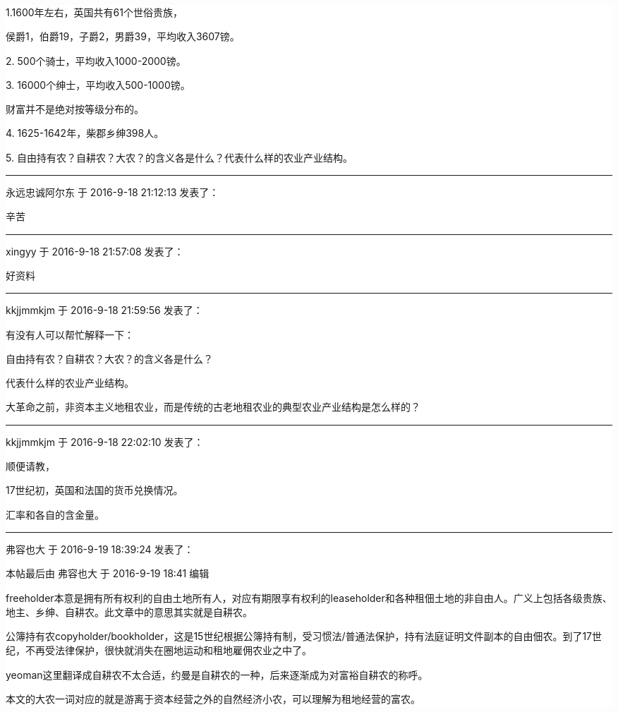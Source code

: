 

1.1600年左右，英国共有61个世俗贵族，

侯爵1，伯爵19，子爵2，男爵39，平均收入3607镑。

2\. 500个骑士，平均收入1000-2000镑。

3\. 16000个绅士，平均收入500-1000镑。

财富并不是绝对按等级分布的。

4\. 1625-1642年，柴郡乡绅398人。

5\. 自由持有农？自耕农？大农？的含义各是什么？代表什么样的农业产业结构。

---------

永远忠诚阿尔东 于 2016-9-18 21:12:13 发表了：

辛苦

---------

xingyy 于 2016-9-18 21:57:08 发表了：

好资料

---------

kkjjmmkjm 于 2016-9-18 21:59:56 发表了：

有没有人可以帮忙解释一下：

自由持有农？自耕农？大农？的含义各是什么？

代表什么样的农业产业结构。

大革命之前，非资本主义地租农业，而是传统的古老地租农业的典型农业产业结构是怎么样的？

---------

kkjjmmkjm 于 2016-9-18 22:02:10 发表了：

顺便请教，

17世纪初，英国和法国的货币兑换情况。

汇率和各自的含金量。

---------

弗容也大 于 2016-9-19 18:39:24 发表了：

本帖最后由 弗容也大 于 2016-9-19 18:41 编辑 

freeholder本意是拥有所有权利的自由土地所有人，对应有期限享有权利的leaseholder和各种租佃土地的非自由人。广义上包括各级贵族、地主、乡绅、自耕农。此文章中的意思其实就是自耕农。

公簿持有农copyholder/bookholder，这是15世纪根据公簿持有制，受习惯法/普通法保护，持有法庭证明文件副本的自由佃农。到了17世纪，不再受法律保护，很快就消失在圈地运动和租地雇佣农业之中了。

yeoman这里翻译成自耕农不太合适，约曼是自耕农的一种，后来逐渐成为对富裕自耕农的称呼。

本文的大农一词对应的就是游离于资本经营之外的自然经济小农，可以理解为租地经营的富农。

